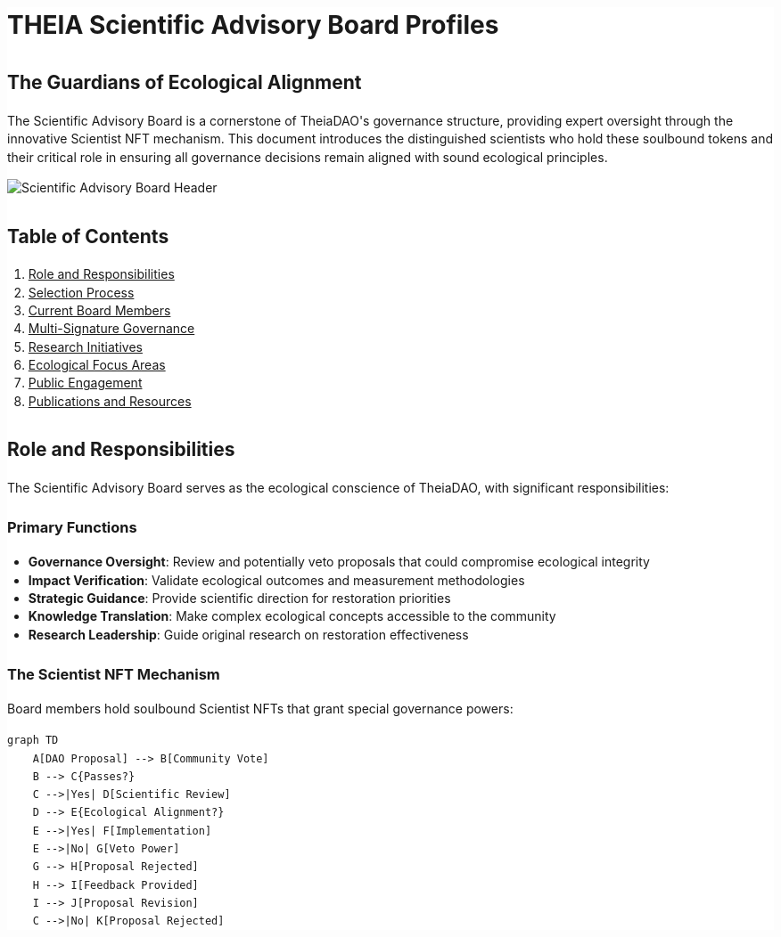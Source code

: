 # THEIA Scientific Advisory Board Profiles

## The Guardians of Ecological Alignment

The Scientific Advisory Board is a cornerstone of TheiaDAO's governance structure, providing expert oversight through the innovative Scientist NFT mechanism. This document introduces the distinguished scientists who hold these soulbound tokens and their critical role in ensuring all governance decisions remain aligned with sound ecological principles.

![Scientific Advisory Board Header](https://via.placeholder.com/1200x300)

## Table of Contents

1. [Role and Responsibilities](#role-and-responsibilities)
2. [Selection Process](#selection-process)
3. [Current Board Members](#current-board-members)
4. [Multi-Signature Governance](#multi-signature-governance)
5. [Research Initiatives](#research-initiatives)
6. [Ecological Focus Areas](#ecological-focus-areas)
7. [Public Engagement](#public-engagement)
8. [Publications and Resources](#publications-and-resources)

## Role and Responsibilities

The Scientific Advisory Board serves as the ecological conscience of TheiaDAO, with significant responsibilities:

### Primary Functions

- **Governance Oversight**: Review and potentially veto proposals that could compromise ecological integrity
- **Impact Verification**: Validate ecological outcomes and measurement methodologies
- **Strategic Guidance**: Provide scientific direction for restoration priorities
- **Knowledge Translation**: Make complex ecological concepts accessible to the community
- **Research Leadership**: Guide original research on restoration effectiveness

### The Scientist NFT Mechanism

Board members hold soulbound Scientist NFTs that grant special governance powers:

```mermaid
graph TD
    A[DAO Proposal] --> B[Community Vote]
    B --> C{Passes?}
    C -->|Yes| D[Scientific Review]
    D --> E{Ecological Alignment?}
    E -->|Yes| F[Implementation]
    E -->|No| G[Veto Power]
    G --> H[Proposal Rejected]
    H --> I[Feedback Provided]
    I --> J[Proposal Revision]
    C -->|No| K[Proposal Rejected]
```
